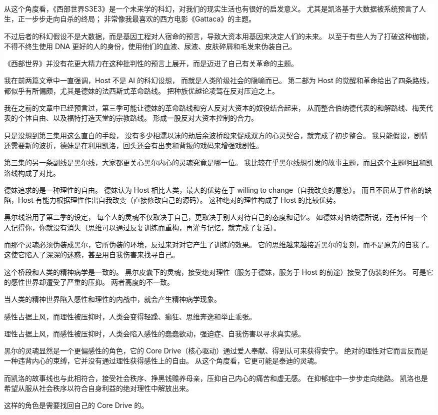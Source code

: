 从这个角度看，《西部世界S3E3》是一个未来学的科幻，对我们的现实生活也有很好的启发意义。
尤其是凯洛基于大数据被系统预言了人生，正一步步走向自杀的终局；
非常像我最喜欢的西方电影《Gattaca》的主题。

不过后者的科幻假设不是大数据，而是基因工程对人宿命的预言，导致大资本用基因来决定人们的未来。
以至于有些人为了打破这种枷锁，不得不终生使用 DNA 更好的人的身份，使用他们的血液、尿液、皮肤碎屑和毛发来伪装自己。

《西部世界》并没有花更大精力在这种批判性的预言上展开，而是迈进了自己有关革命的主题。

我在前两篇文章中一直强调，Host 不是 AI 的科幻设想，
而就是人类阶级社会的隐喻而已。
第二部为 Host 的觉醒和革命给出了四条路线，都似乎有所偏颇，尤其是德妹的法西斯式革命路线。
把种族优越论凌驾在反对压迫之上。

我在之前的文章中已经预言过，第三季可能让德妹的革命路线和穷人反对大资本的奴役结合起来，
从而整合伯纳德代表的和解路线、梅芙代表的个体自由、以及福特打造天堂的宗教路线。
形成一股反对大资本控制的合力。

只是没想到第三集用这么直白的手段，
没有多少相濡以沫的劫后余波桥段来促成双方的心灵契合，就完成了初步整合。
我只能假设，剧情还需要新的波折，德妹是在利用凯洛，回头还会有出卖和背叛的戏码来增强戏剧性。

第三集的另一条副线是黑尔线，大家都更关心黑尔内心的灵魂究竟是哪一位。
我比较在乎黑尔线想引发的故事主题，而且这个主题明显和凯洛线构成了对比。

德妹追求的是一种理性的自由。
德妹认为 Host 相比人类，最大的优势在于 willing to change（自我改变的意愿）。
而且不屈从于性格的缺陷，Host 有能力根据理性作出自我改变（直接修改自己的源码）。
这种绝对的理性构成了 Host 的比较优势。

黑尔线沿用了第二季的设定，
每个人的灵魂不仅取决于自己，更取决于别人对待自己的态度和记忆。
如德妹对伯纳德所说，还有任何一个人记得你，你就没有消失（思维可以通过反复训练而重构，再灌与记忆，就完成了复活）。

而那个灵魂必须伪装成黑尔，它所伪装的环境，反过来对对它产生了训练的效果。
它的思维越来越接近黑尔的复刻，而不是原先的自我了。
这使它陷入了深深的迷惑，甚至用自我伤害来找寻自己。

这个桥段和人类的精神病学是一致的。
黑尔皮囊下的灵魂，接受绝对理性（服务于德妹，服务于 Host 的前途）接受了伪装的任务。
可是它的感性世界却遭受了严重的压抑。
两者高度的不一致。

当人类的精神世界陷入感性和理性的内战中，就会产生精神病学现象。

感性占据上风，而理性被压抑时，人类会变得轻躁、癫狂、思维奔逸和举止乖张。

理性占据上风，而感性被压抑时，人类会陷入感性的蠢蠢欲动，强迫症、自我伤害以寻求真实感。

黑尔的灵魂显然是一个更偏感性的角色，它的 Core Drive（核心驱动）通过爱人奉献、得到认可来获得安宁。
绝对的理性对它而言反而是一种违背内心的束缚，它并没有通过理性获得感性上的自由。
从这个角度看，它更可能是泰迪的灵魂。

而凯洛的故事线也与此相符合，接受社会秩序、挣黑钱赡养母亲，压抑自己内心的痛苦和虚无感。
在抑郁症中一步步走向绝路。
凯洛也是希望从服从社会秩序以符合自身利益的绝对理性中解放出来。

这样的角色是需要找回自己的 Core Drive 的。
